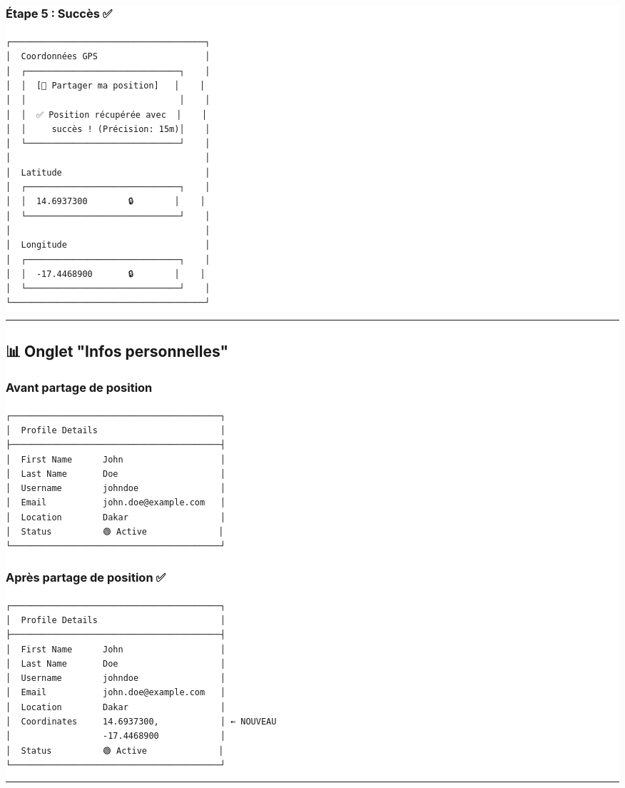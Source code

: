 ### Étape 5 : Succès ✅
```
┌──────────────────────────────────────┐
│  Coordonnées GPS                     │
│  ┌──────────────────────────────┐    │
│  │  [📍 Partager ma position]   │    │
│  │                              │    │
│  │  ✅ Position récupérée avec  │    │
│  │     succès ! (Précision: 15m)│    │
│  └──────────────────────────────┘    │
│                                      │
│  Latitude                            │
│  ┌──────────────────────────────┐    │
│  │  14.6937300        🔒        │    │
│  └──────────────────────────────┘    │
│                                      │
│  Longitude                           │
│  ┌──────────────────────────────┐    │
│  │  -17.4468900       🔒        │    │
│  └──────────────────────────────┘    │
└──────────────────────────────────────┘
```

---

## 📊 Onglet "Infos personnelles"

### Avant partage de position
```
┌─────────────────────────────────────────┐
│  Profile Details                        │
├─────────────────────────────────────────┤
│  First Name      John                   │
│  Last Name       Doe                    │
│  Username        johndoe                │
│  Email           john.doe@example.com   │
│  Location        Dakar                  │
│  Status          🟢 Active              │
└─────────────────────────────────────────┘
```

### Après partage de position ✅
```
┌─────────────────────────────────────────┐
│  Profile Details                        │
├─────────────────────────────────────────┤
│  First Name      John                   │
│  Last Name       Doe                    │
│  Username        johndoe                │
│  Email           john.doe@example.com   │
│  Location        Dakar                  │
│  Coordinates     14.6937300,            │ ← NOUVEAU
│                  -17.4468900            │
│  Status          🟢 Active              │
└─────────────────────────────────────────┘
```

---